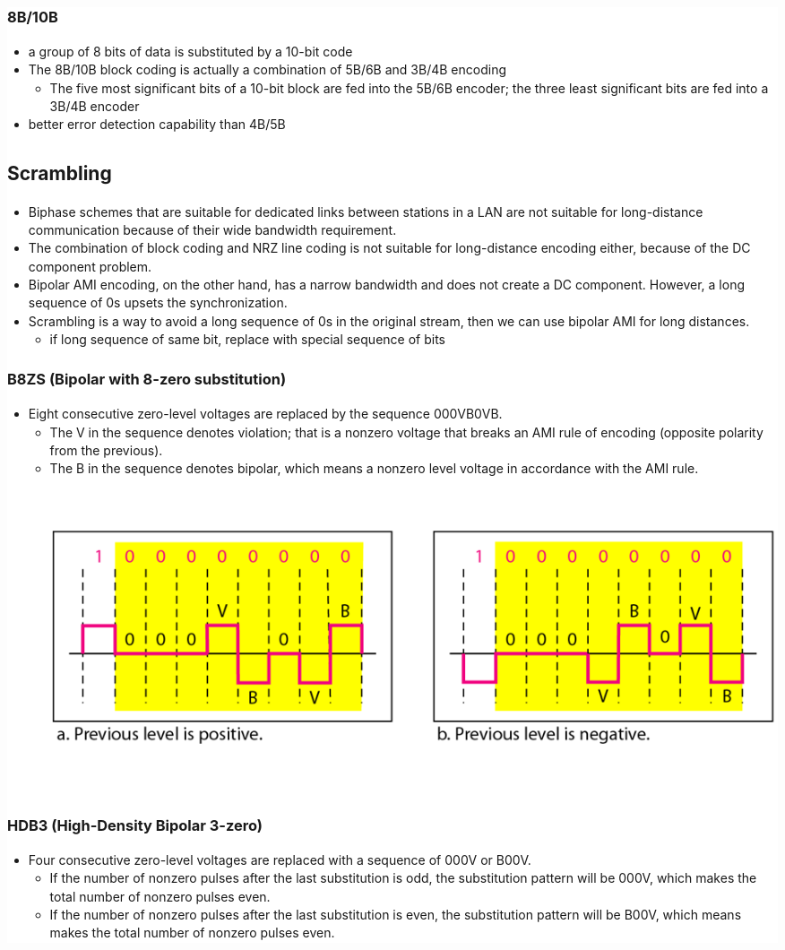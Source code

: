 ### 8B/10B
- a group of 8 bits of data is substituted by a 10-bit code
- The 8B/10B block coding is actually a combination of 5B/6B and 3B/4B encoding
  - The five most significant bits of a 10-bit block are fed into the 5B/6B encoder; the three least significant bits are fed into a 3B/4B encoder
- better error detection capability than 4B/5B

## Scrambling
- Biphase schemes that are suitable for dedicated links between stations in a LAN are not suitable for long-distance communication because of their wide bandwidth requirement.
- The combination of block coding and NRZ line coding is not suitable for long-distance encoding either, because of the DC component problem.
- Bipolar AMI encoding, on the other hand, has a narrow bandwidth and does not create a DC component. However, a long sequence of 0s upsets the synchronization.
- Scrambling is a way to avoid a long sequence of 0s in the original stream, then we can use bipolar AMI for long distances.
  - if long sequence of same bit, replace with special sequence of bits

### B8ZS (Bipolar with 8-zero substitution)
- Eight consecutive zero-level voltages are replaced by the sequence 000VB0VB.
  - The V in the sequence denotes violation; that is a nonzero voltage that breaks an AMI rule of encoding (opposite polarity from the previous).
  - The B in the sequence denotes bipolar, which means a nonzero level voltage in accordance with the AMI rule. <br>
![](fig/B8ZS.png)

### HDB3 (High-Density Bipolar 3-zero)
- Four consecutive zero-level voltages are replaced with a sequence of 000V or B00V.
  - If the number of nonzero pulses after the last substitution is odd, the substitution pattern will be 000V, which makes the total number of nonzero pulses even.
  - If the number of nonzero pulses after the last substitution is even, the substitution pattern will be B00V, which means makes the total number of nonzero pulses even.